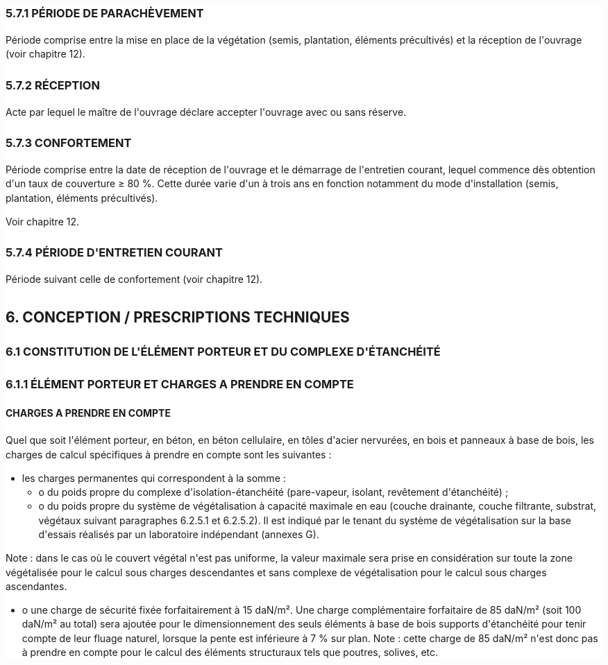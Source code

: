 ### <span id="page-17-1"></span>**5.7.1 PÉRIODE DE PARACHÈVEMENT**

Période comprise entre la mise en place de la végétation (semis, plantation, éléments précultivés) et la réception de l'ouvrage (voir chapitre 12).

### <span id="page-17-2"></span>**5.7.2 RÉCEPTION**

Acte par lequel le maître de l'ouvrage déclare accepter l'ouvrage avec ou sans réserve.

### <span id="page-17-3"></span>**5.7.3 CONFORTEMENT**

Période comprise entre la date de réception de l'ouvrage et le démarrage de l'entretien courant, lequel commence dès obtention d'un taux de couverture ≥ 80 %. Cette durée varie d'un à trois ans en fonction notamment du mode d'installation (semis, plantation, éléments précultivés).

Voir chapitre 12.

### <span id="page-17-4"></span>**5.7.4 PÉRIODE D'ENTRETIEN COURANT**

Période suivant celle de confortement (voir chapitre 12).

## <span id="page-17-5"></span>**6. CONCEPTION / PRESCRIPTIONS TECHNIQUES**

### <span id="page-17-6"></span>**6.1 CONSTITUTION DE L'ÉLÉMENT PORTEUR ET DU COMPLEXE D'ÉTANCHÉITÉ**

### <span id="page-17-7"></span>**6.1.1 ÉLÉMENT PORTEUR ET CHARGES A PRENDRE EN COMPTE**

#### **CHARGES A PRENDRE EN COMPTE**

Quel que soit l'élément porteur, en béton, en béton cellulaire, en tôles d'acier nervurées, en bois et panneaux à base de bois, les charges de calcul spécifiques à prendre en compte sont les suivantes :

- les charges permanentes qui correspondent à la somme :
	- o du poids propre du complexe d'isolation-étanchéité (pare-vapeur, isolant, revêtement d'étanchéité) ;
	- o du poids propre du système de végétalisation à capacité maximale en eau (couche drainante, couche filtrante, substrat, végétaux suivant paragraphes 6.2.5.1 et 6.2.5.2). Il est indiqué par le tenant du système de végétalisation sur la base d'essais réalisés par un laboratoire indépendant (annexes G).

Note : dans le cas où le couvert végétal n'est pas uniforme, la valeur maximale sera prise en considération sur toute la zone végétalisée pour le calcul sous charges descendantes et sans complexe de végétalisation pour le calcul sous charges ascendantes.

- o une charge de sécurité fixée forfaitairement à 15 daN/m². Une charge complémentaire forfaitaire de 85 daN/m² (soit 100 daN/m² au total) sera ajoutée pour le dimensionnement des seuls éléments à base de bois supports d'étanchéité pour tenir compte de leur fluage naturel, lorsque la pente est inférieure à 7 % sur plan.
Note : cette charge de 85 daN/m² n'est donc pas à prendre en compte pour le calcul des éléments structuraux tels que poutres, solives, etc.
